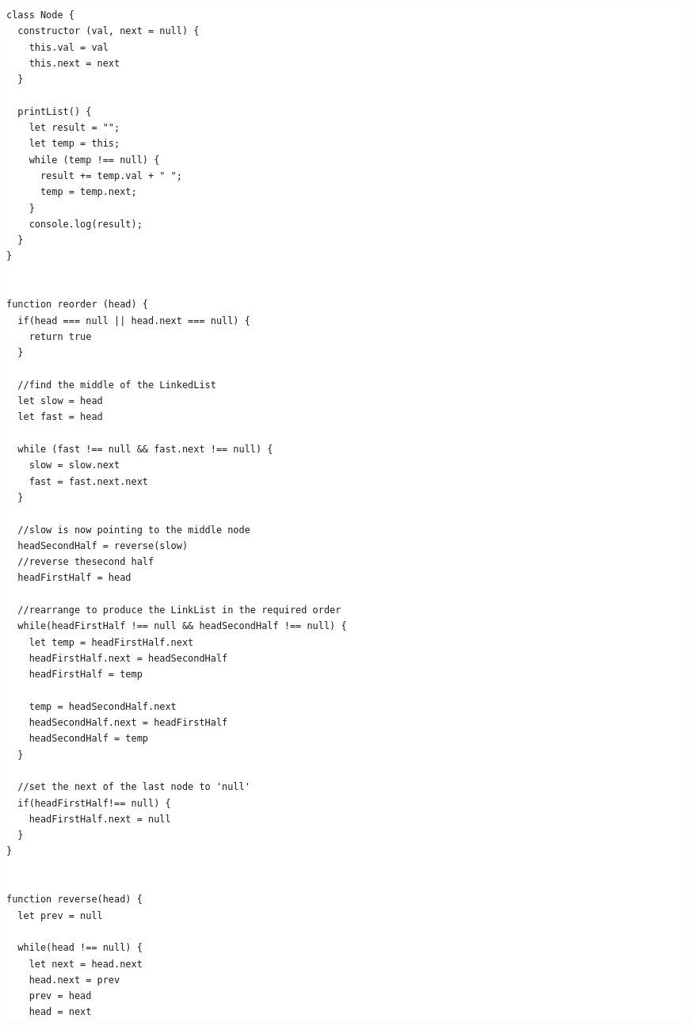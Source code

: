 ````
class Node {
  constructor (val, next = null) {
    this.val = val
    this.next = next
  }
  
  printList() {
    let result = "";
    let temp = this;
    while (temp !== null) {
      result += temp.val + " ";
      temp = temp.next;
    }
    console.log(result);
  }
}


function reorder (head) {
  if(head === null || head.next === null) {
    return true
  }
  
  //find the middle of the LinkedList
  let slow = head
  let fast = head
  
  while (fast !== null && fast.next !== null) {
    slow = slow.next
    fast = fast.next.next
  }
  
  //slow is now pointing to the middle node
  headSecondHalf = reverse(slow)
  //reverse thesecond half
  headFirstHalf = head
  
  //rearrange to produce the LinkList in the required order
  while(headFirstHalf !== null && headSecondHalf !== null) {
    let temp = headFirstHalf.next
    headFirstHalf.next = headSecondHalf
    headFirstHalf = temp
    
    temp = headSecondHalf.next
    headSecondHalf.next = headFirstHalf
    headSecondHalf = temp
  }
  
  //set the next of the last node to 'null'
  if(headFirstHalf!== null) {
    headFirstHalf.next = null
  }
}


function reverse(head) {
  let prev = null
  
  while(head !== null) {
    let next = head.next
    head.next = prev
    prev = head
    head = next
````